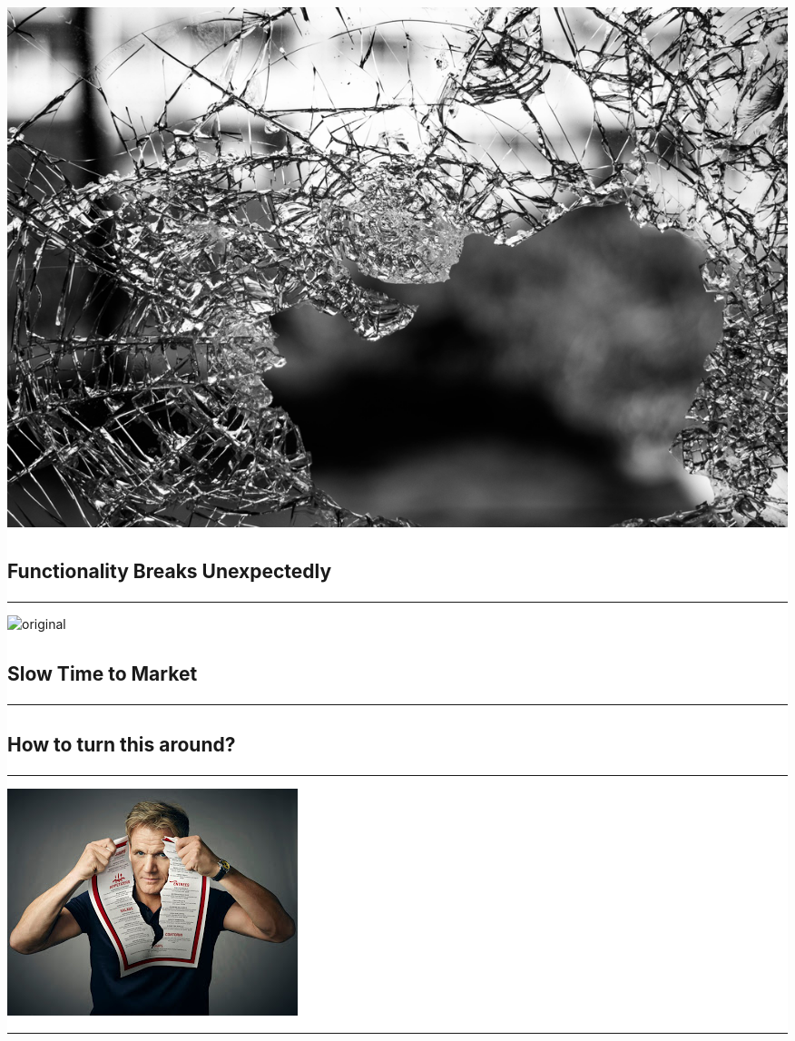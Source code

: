 ![original](breaks.jpg)
## Functionality Breaks Unexpectedly

---

![original](time-to-market.jpg)
## Slow Time to Market

---

## How to turn this around?

---

![](gordon-ramsay.jpg)

---